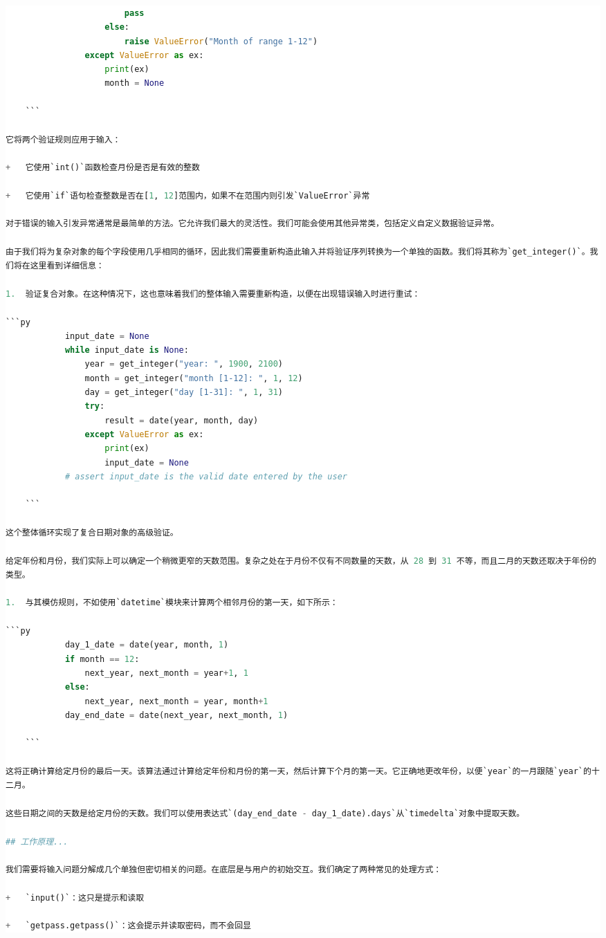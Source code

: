 ```py
                        pass 
                    else: 
                        raise ValueError("Month of range 1-12") 
                except ValueError as ex: 
                    print(ex) 
                    month = None 

    ```

它将两个验证规则应用于输入：

+   它使用`int()`函数检查月份是否是有效的整数

+   它使用`if`语句检查整数是否在[1, 12]范围内，如果不在范围内则引发`ValueError`异常

对于错误的输入引发异常通常是最简单的方法。它允许我们最大的灵活性。我们可能会使用其他异常类，包括定义自定义数据验证异常。

由于我们将为复杂对象的每个字段使用几乎相同的循环，因此我们需要重新构造此输入并将验证序列转换为一个单独的函数。我们将其称为`get_integer()`。我们将在这里看到详细信息：

1.  验证复合对象。在这种情况下，这也意味着我们的整体输入需要重新构造，以便在出现错误输入时进行重试：

```py
            input_date = None 
            while input_date is None: 
                year = get_integer("year: ", 1900, 2100) 
                month = get_integer("month [1-12]: ", 1, 12) 
                day = get_integer("day [1-31]: ", 1, 31) 
                try: 
                    result = date(year, month, day) 
                except ValueError as ex: 
                    print(ex) 
                    input_date = None 
            # assert input_date is the valid date entered by the user 

    ```

这个整体循环实现了复合日期对象的高级验证。

给定年份和月份，我们实际上可以确定一个稍微更窄的天数范围。复杂之处在于月份不仅有不同数量的天数，从 28 到 31 不等，而且二月的天数还取决于年份的类型。

1.  与其模仿规则，不如使用`datetime`模块来计算两个相邻月份的第一天，如下所示：

```py
            day_1_date = date(year, month, 1) 
            if month == 12: 
                next_year, next_month = year+1, 1 
            else: 
                next_year, next_month = year, month+1 
            day_end_date = date(next_year, next_month, 1) 

    ```

这将正确计算给定月份的最后一天。该算法通过计算给定年份和月份的第一天，然后计算下个月的第一天。它正确地更改年份，以便`year`的一月跟随`year`的十二月。

这些日期之间的天数是给定月份的天数。我们可以使用表达式`(day_end_date - day_1_date).days`从`timedelta`对象中提取天数。

## 工作原理...

我们需要将输入问题分解成几个单独但密切相关的问题。在底层是与用户的初始交互。我们确定了两种常见的处理方式：

+   `input()`：这只是提示和读取

+   `getpass.getpass()`：这会提示并读取密码，而不会回显
```
